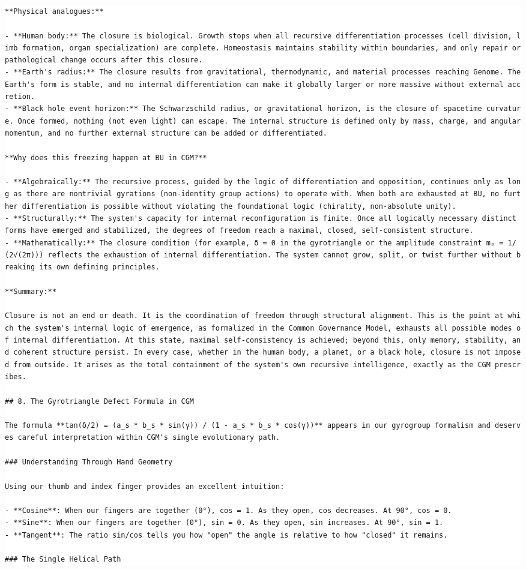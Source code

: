     **Physical analogues:**
    
    - **Human body:** The closure is biological. Growth stops when all recursive differentiation processes (cell division, limb formation, organ specialization) are complete. Homeostasis maintains stability within boundaries, and only repair or pathological change occurs after this closure.
    - **Earth's radius:** The closure results from gravitational, thermodynamic, and material processes reaching Genome. The Earth's form is stable, and no internal differentiation can make it globally larger or more massive without external accretion.
    - **Black hole event horizon:** The Schwarzschild radius, or gravitational horizon, is the closure of spacetime curvature. Once formed, nothing (not even light) can escape. The internal structure is defined only by mass, charge, and angular momentum, and no further external structure can be added or differentiated.
    
    **Why does this freezing happen at BU in CGM?**
    
    - **Algebraically:** The recursive process, guided by the logic of differentiation and opposition, continues only as long as there are nontrivial gyrations (non-identity group actions) to operate with. When both are exhausted at BU, no further differentiation is possible without violating the foundational logic (chirality, non-absolute unity).
    - **Structurally:** The system's capacity for internal reconfiguration is finite. Once all logically necessary distinct forms have emerged and stabilized, the degrees of freedom reach a maximal, closed, self-consistent structure.
    - **Mathematically:** The closure condition (for example, δ = 0 in the gyrotriangle or the amplitude constraint mₚ = 1/(2√(2π))) reflects the exhaustion of internal differentiation. The system cannot grow, split, or twist further without breaking its own defining principles.
    
    **Summary:**
    
    Closure is not an end or death. It is the coordination of freedom through structural alignment. This is the point at which the system's internal logic of emergence, as formalized in the Common Governance Model, exhausts all possible modes of internal differentiation. At this state, maximal self-consistency is achieved; beyond this, only memory, stability, and coherent structure persist. In every case, whether in the human body, a planet, or a black hole, closure is not imposed from outside. It arises as the total containment of the system's own recursive intelligence, exactly as the CGM prescribes.
    
    ## 8. The Gyrotriangle Defect Formula in CGM
    
    The formula **tan(δ/2) = (a_s * b_s * sin(γ)) / (1 - a_s * b_s * cos(γ))** appears in our gyrogroup formalism and deserves careful interpretation within CGM's single evolutionary path.
    
    ### Understanding Through Hand Geometry
    
    Using our thumb and index finger provides an excellent intuition:
    
    - **Cosine**: When our fingers are together (0°), cos = 1. As they open, cos decreases. At 90°, cos = 0.
    - **Sine**: When our fingers are together (0°), sin = 0. As they open, sin increases. At 90°, sin = 1.
    - **Tangent**: The ratio sin/cos tells you how "open" the angle is relative to how "closed" it remains.
    
    ### The Single Helical Path
    